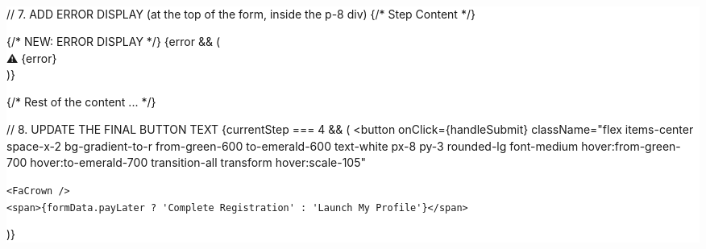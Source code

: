 // 7. ADD ERROR DISPLAY (at the top of the form, inside the p-8 div)
{/* Step Content */}
<div className="p-8">
  {/* NEW: ERROR DISPLAY */}
  {error && (
    <div className="mb-6 p-4 bg-red-50 border border-red-200 text-red-700 rounded-lg text-sm flex items-start space-x-2">
      <span>⚠️</span>
      <span>{error}</span>
    </div>
  )}
  
  {/* Rest of the content ... */}
</div>

// 8. UPDATE THE FINAL BUTTON TEXT
{currentStep === 4 && (
  <button
    onClick={handleSubmit}
    className="flex items-center space-x-2 bg-gradient-to-r from-green-600 to-emerald-600 text-white px-8 py-3 rounded-lg font-medium hover:from-green-700 hover:to-emerald-700 transition-all transform hover:scale-105"
  >
    <FaCrown />
    <span>{formData.payLater ? 'Complete Registration' : 'Launch My Profile'}</span>
  </button>
)}
